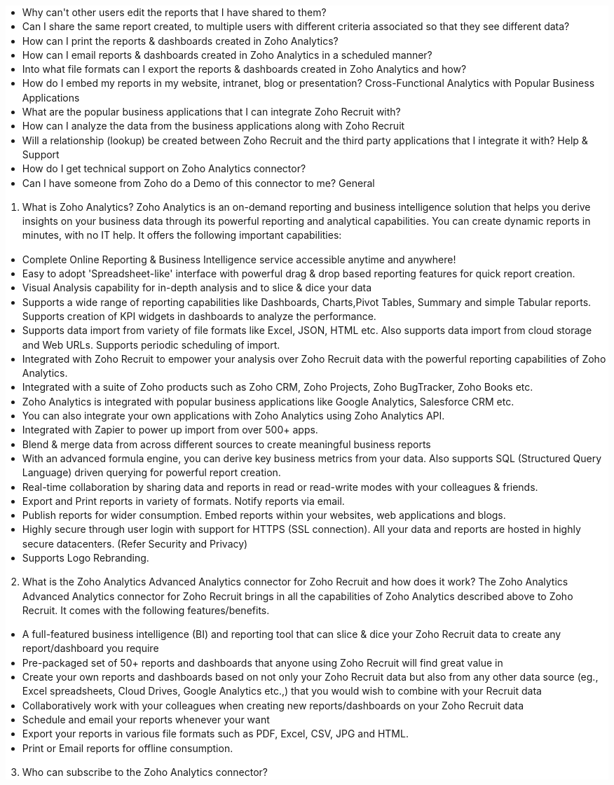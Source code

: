 - Why can't other users edit the reports that I have shared to them?
- Can I share the same report created, to multiple users with different criteria associated so that they see different data?
- How can I print the reports & dashboards created in Zoho Analytics?
- How can I email reports & dashboards created in Zoho Analytics in a scheduled manner?
- Into what file formats can I export the reports & dashboards created in Zoho Analytics and how?
- How do I embed my reports in my website, intranet, blog or presentation?
Cross-Functional Analytics with Popular Business Applications
- What are the popular business applications that I can integrate Zoho Recruit with?
- How can I analyze the data from the business applications along with Zoho Recruit
- Will a relationship (lookup) be created between Zoho Recruit and the third party applications that I integrate it with?
Help & Support
- How do I get technical support on Zoho Analytics connector?
- Can I have someone from Zoho do a Demo of this connector to me?
General
1. What is Zoho Analytics?
Zoho Analytics is an on-demand reporting and business intelligence solution that helps you derive insights on your business data through its powerful reporting and analytical capabilities. You can create dynamic reports in minutes, with no IT help.
It offers the following important capabilities:
- Complete Online Reporting & Business Intelligence service accessible anytime and anywhere!
- Easy to adopt 'Spreadsheet-like' interface with powerful drag & drop based reporting features for quick report creation.
- Visual Analysis capability for in-depth analysis and to slice & dice your data
- Supports a wide range of reporting capabilities like Dashboards, Charts,Pivot Tables, Summary and simple Tabular reports. Supports creation of KPI widgets in dashboards to analyze the performance.
- Supports data import from variety of file formats like Excel, JSON, HTML etc. Also supports data import from cloud storage and Web URLs. Supports periodic scheduling of import.
- Integrated with Zoho Recruit to empower your analysis over Zoho Recruit data with the powerful reporting capabilities of Zoho Analytics.
- Integrated with a suite of Zoho products such as Zoho CRM, Zoho Projects, Zoho BugTracker, Zoho Books etc.
- Zoho Analytics is integrated with popular business applications like Google Analytics, Salesforce CRM etc.
- You can also integrate your own applications with Zoho Analytics using Zoho Analytics API.
- Integrated with Zapier to power up import from over 500+ apps.
- Blend & merge data from across different sources to create meaningful business reports
- With an advanced formula engine, you can derive key business metrics from your data. Also supports SQL (Structured Query Language) driven querying for powerful report creation.
- Real-time collaboration by sharing data and reports in read or read-write modes with your colleagues & friends.
- Export and Print reports in variety of formats. Notify reports via email.
- Publish reports for wider consumption. Embed reports within your websites, web applications and blogs.
- Highly secure through user login with support for HTTPS (SSL connection). All your data and reports are hosted in highly secure datacenters. (Refer Security and Privacy)
- Supports Logo Rebranding.
2. What is the Zoho Analytics Advanced Analytics connector for Zoho Recruit and how does it work?
The Zoho Analytics Advanced Analytics connector for Zoho Recruit brings in all the capabilities of Zoho Analytics described above to Zoho Recruit. It comes with the following features/benefits.
- A full-featured business intelligence (BI) and reporting tool that can slice & dice your Zoho Recruit data to create any report/dashboard you require
- Pre-packaged set of 50+ reports and dashboards that anyone using Zoho Recruit will find great value in
- Create your own reports and dashboards based on not only your Zoho Recruit data but also from any other data source (eg., Excel spreadsheets, Cloud Drives, Google Analytics etc.,) that you would wish to combine with your Recruit data
- Collaboratively work with your colleagues when creating new reports/dashboards on your Zoho Recruit data
- Schedule and email your reports whenever your want
- Export your reports in various file formats such as PDF, Excel, CSV, JPG and HTML.
- Print or Email reports for offline consumption.
3. Who can subscribe to the Zoho Analytics connector?